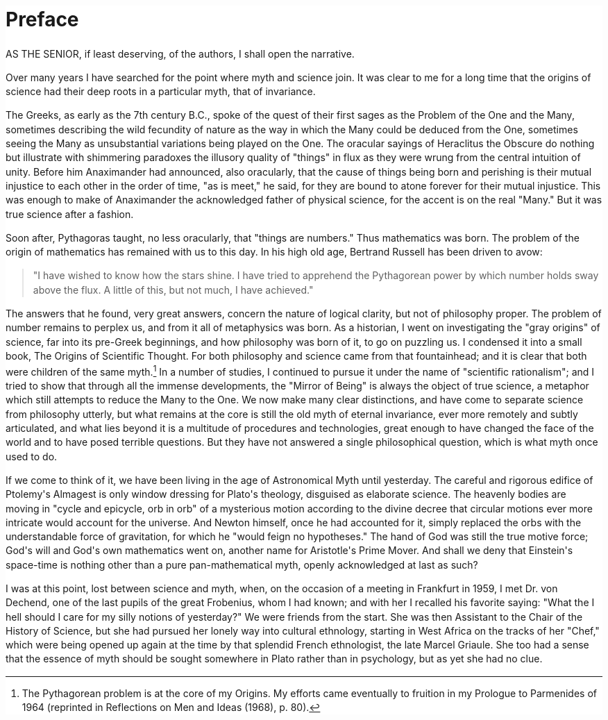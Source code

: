 # Preface
 
AS THE SENIOR, if least deserving, of the authors, I shall open the narrative.

Over many years I have searched for the point where myth and science join. It was clear to me for a long time that the origins of science had their deep roots in a particular myth, that of invariance.

The Greeks, as early as the 7th century B.C., spoke of the quest of their first sages as the Problem of the One and the Many, sometimes describing the wild fecundity of nature as the way in which the Many could be deduced from the One, sometimes seeing the Many as unsubstantial variations being played on the One. The oracular sayings of Heraclitus the Obscure do nothing but illustrate with shimmering paradoxes the illusory quality of "things" in flux as they were wrung from the central intuition of unity. Before him Anaximander had announced, also oracularly, that the cause of things being born and perishing is their mutual injustice to each other in the order of time, "as is meet," he said, for they are bound to atone forever for their mutual injustice. This was enough to make of Anaximander the acknowledged father of physical science, for the accent is on the real "Many." But it was true science after a fashion.

Soon after, Pythagoras taught, no less oracularly, that "things are numbers." Thus mathematics was born. The problem of the origin of mathematics has remained with us to this day. In his high old age, Bertrand Russell has been driven to avow: 

> "I have wished to know how the stars shine. I have tried to apprehend the Pythagorean power by which number holds sway above the flux. A little of this, but not much, I have achieved."

The answers that he found, very great answers, concern the nature of logical clarity, but not of philosophy proper. The problem of number remains to perplex us, and from it all of metaphysics was born. As a historian, I went on investigating the "gray origins" of science, far into its pre-Greek beginnings, and how philosophy was born of it, to go on puzzling us. I condensed it into a small book, The Origins of Scientific Thought. For both philosophy and science came from that fountainhead; and it is clear that both were children of the same myth.[^note] In a number of studies, I continued to pursue it under the name of "scientific rationalism"; and I tried to show that through all the immense developments, the "Mirror of Being" is always the object of true science, a metaphor which still attempts to reduce the Many to the One. We now make many clear distinctions, and have come to separate science from philosophy utterly, but what remains at the core is still the old myth of eternal invariance, ever more remotely and subtly articulated, and what lies beyond it is a multitude of procedures and technologies, great enough to have changed the face of the world and to have posed terrible questions. But they have not answered a single philosophical question, which is what myth once used to do.

If we come to think of it, we have been living in the age of Astronomical Myth until yesterday. The careful and rigorous edifice of Ptolemy's Almagest is only window dressing for Plato's theology, disguised as elaborate science. The heavenly bodies are moving in "cycle and epicycle, orb in orb" of a mysterious motion according to the divine decree that circular motions ever more intricate would account for the universe. And Newton himself, once he had accounted for it, simply replaced the orbs with the understandable force of gravitation, for which he "would feign no hypotheses." The hand of God was still the true motive force; God's will and God's own mathematics went on, another name for Aristotle's Prime Mover. And shall we deny that Einstein's space-time is nothing other than a pure pan-mathematical myth, openly acknowledged at last as such?

I was at this point, lost between science and myth, when, on the occasion of a meeting in Frankfurt in 1959, I met Dr. von Dechend, one of the last pupils of the great Frobenius, whom I had known; and with her I recalled his favorite saying: "What the I hell should I care for my silly notions of yesterday?" We were friends from the start. She was then Assistant to the Chair of the History of Science, but she had pursued her lonely way into cultural ethnology, starting in West Africa on the tracks of her "Chef," which were being opened up again at the time by that splendid French ethnologist, the late Marcel Griaule. She too had a sense that the essence of myth should be sought somewhere in Plato rather than in psychology, but as yet she had no clue.


[^note]: The Pythagorean problem is at the core of my Origins. My efforts came eventually to fruition in my Prologue to Parmenides of 1964 (reprinted in Reflections on Men and Ideas (1968), p. 80).